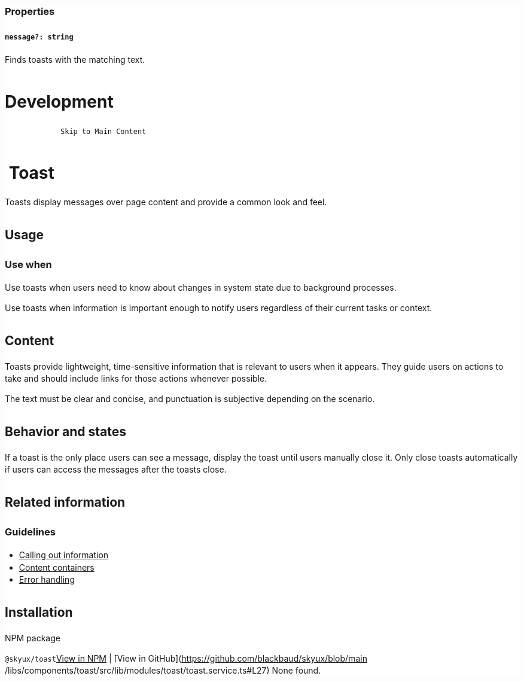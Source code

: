 ### Properties

#### `message?: string`

Finds toasts with the matching text.

# Development

                 Skip to Main Content

 Toast
=====

Toasts display messages over page content and provide a common look and feel.

 Usage
------

### Use when

Use toasts when users need to know about changes in system state due to background processes.

Use toasts when information is important enough to notify users regardless of their current tasks or context.

 Content
--------

Toasts provide lightweight, time-sensitive information that is relevant to users when it appears. They guide users on actions to take and should include links for those actions whenever possible.

The text must be clear and concise, and punctuation is subjective depending on the scenario.

 Behavior and states
--------------------

If a toast is the only place users can see a message, display the toast until users manually close it. Only close toasts automatically if users can access the messages after the toasts close.

 Related information
--------------------

### Guidelines

*   [Calling out information](/skyux/design/guidelines/call-out-info.md)
*   [Content containers](/skyux/design/guidelines/content-containers.md)
*   [Error handling](/skyux/design/guidelines/error-handling.md)

 Installation
-------------

NPM package

`@skyux/toast`[View in NPM](https://www.npmjs.com/package/@skyux/toast) | [View in GitHub](https://github.com/blackbaud/skyux/blob/main
/libs/components/toast/src/lib/modules/toast/toast.service.ts#L27) None found.
